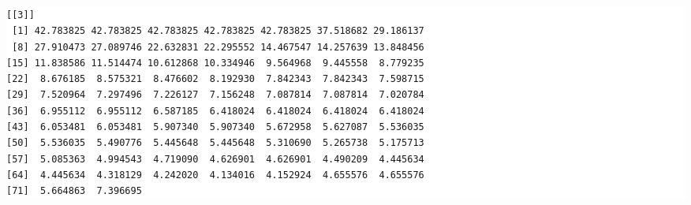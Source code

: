     [[3]]
     [1] 42.783825 42.783825 42.783825 42.783825 42.783825 37.518682 29.186137
     [8] 27.910473 27.089746 22.632831 22.295552 14.467547 14.257639 13.848456
    [15] 11.838586 11.514474 10.612868 10.334946  9.564968  9.445558  8.779235
    [22]  8.676185  8.575321  8.476602  8.192930  7.842343  7.842343  7.598715
    [29]  7.520964  7.297496  7.226127  7.156248  7.087814  7.087814  7.020784
    [36]  6.955112  6.955112  6.587185  6.418024  6.418024  6.418024  6.418024
    [43]  6.053481  6.053481  5.907340  5.907340  5.672958  5.627087  5.536035
    [50]  5.536035  5.490776  5.445648  5.445648  5.310690  5.265738  5.175713
    [57]  5.085363  4.994543  4.719090  4.626901  4.626901  4.490209  4.445634
    [64]  4.445634  4.318129  4.242020  4.134016  4.152924  4.655576  4.655576
    [71]  5.664863  7.396695
    

